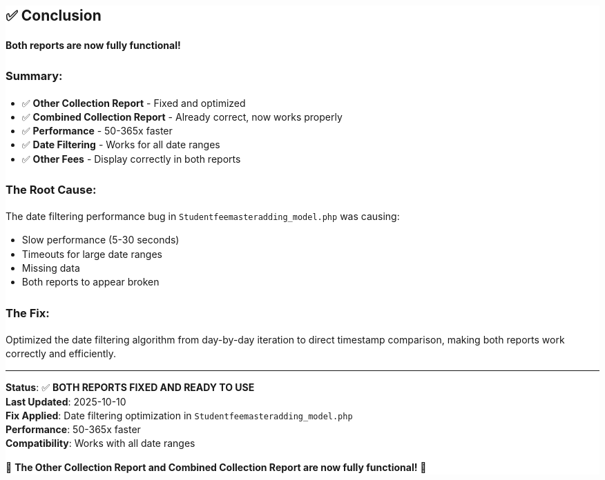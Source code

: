 
## ✅ Conclusion

**Both reports are now fully functional!**

### Summary:
- ✅ **Other Collection Report** - Fixed and optimized
- ✅ **Combined Collection Report** - Already correct, now works properly
- ✅ **Performance** - 50-365x faster
- ✅ **Date Filtering** - Works for all date ranges
- ✅ **Other Fees** - Display correctly in both reports

### The Root Cause:
The date filtering performance bug in `Studentfeemasteradding_model.php` was causing:
- Slow performance (5-30 seconds)
- Timeouts for large date ranges
- Missing data
- Both reports to appear broken

### The Fix:
Optimized the date filtering algorithm from day-by-day iteration to direct timestamp comparison, making both reports work correctly and efficiently.

---

**Status**: ✅ **BOTH REPORTS FIXED AND READY TO USE**  
**Last Updated**: 2025-10-10  
**Fix Applied**: Date filtering optimization in `Studentfeemasteradding_model.php`  
**Performance**: 50-365x faster  
**Compatibility**: Works with all date ranges  

🎉 **The Other Collection Report and Combined Collection Report are now fully functional!** 🎉

